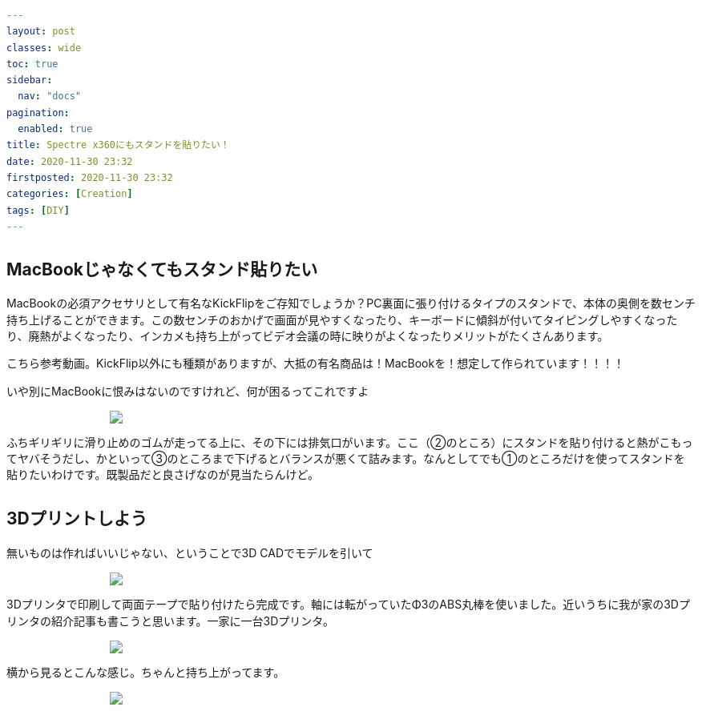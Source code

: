 ```yaml
---
layout: post
classes: wide
toc: true
sidebar:
  nav: "docs"
pagination: 
  enabled: true
title: Spectre x360にもスタンドを貼りたい！
date: 2020-11-30 23:32
firstposted: 2020-11-30 23:32
categories: [Creation]
tags: [DIY]
---
```




## MacBookじゃなくてもスタンド貼りたい

MacBookの必須アクセサリとして有名なKickFlipをご存知でしょうか？PC裏面に張り付けるタイプのスタンドで、本体の奥側を数センチ持ち上げることができます。この数センチのおかげで画面が見やすくなったり、キーボードに傾斜が付いてタイピングしやすくなったり、廃熱がよくなったり、インカメも持ち上がってビデオ会議の時に映りがよくなったりメリットがたくさんあります。



<iframe width="560" height="315" src="https://www.youtube.com/embed/yHtuw8zQEdw" frameborder="0" allow="accelerometer; autoplay; clipboard-write; encrypted-media; gyroscope; picture-in-picture"> </iframe>

こちら参考動画。KickFlip以外にも種類がありますが、大抵の有名商品は！MacBookを！想定して作られています！！！！

いや別にMacBookに恨みはないのですけれど、何が困るってこれですよ

<img src="https://lh3.googleusercontent.com/pw/ACtC-3cO9hucaAaFf8trIsRtNbgFJkhKblcB4PaOpBl18PeOLN4vu743reMIBk3ishvrbbdN4sl1lrRxqWyP6Rs3ULq_igDk1j8A7EwTSaG7vfeoobWnZC-0FcAK-XxUbewlrTxS5PuIS3Pjk5dpZ0zVv-wQvQ=w747-h914-no?authuser=0" width="70%" style="display: block; margin: auto;">

ふちギリギリに滑り止めのゴムが走ってる上に、その下には排気口がいます。ここ（②のところ）にスタンドを貼り付けると熱がこもってヤバそうだし、かといって③のところまで下げるとバランスが悪くて詰みます。なんとしてでも①のところだけを使ってスタンドを貼りたいわけです。既製品だと良さげなのが見当たらんけど。

## 3Dプリントしよう

無いものは作ればいいじゃない、ということで3D CADでモデルを引いて

<img src="https://lh3.googleusercontent.com/pw/ACtC-3dSzDU9cVycthfX_iQozh0VKTPa5mC1iSo9aWmn_8u9Nxb4V1IlSQlHBu21KO6Ei_2-ry4GRJ0MwURFI9MysnuXopnbO4-_F_92HkxNX6LNTwKwc_Xk8DTs4FLtX5QmKGVVozsXxyz42QrimuFRFQjF3A=w1683-h914-no?authuser=0" width="70%" style="display: block; margin: auto;">



3Dプリンタで印刷して両面テープで貼り付けたら完成です。軸には転がっていたΦ3のABS丸棒を使いました。近いうちに我が家の3Dプリンタの紹介記事も書こうと思います。一家に一台3Dプリンタ。

<img src="https://lh3.googleusercontent.com/pw/ACtC-3eOuHKJ8xfHb07wFpEYsiFjuO0zYTI0Swn7WWr4zSPhMkSn74CmlXs4nHjCU7y7ydbgWFv3pwFHD6G8uWKoD_qPjLMrDsMtqJpSUIkBo6R1yDqNiq1FOHIEAT9dX_WG7f1FwE9U1naiV1qUSpHF9_hqVw=w1219-h914-no?authuser=0" width="70%" style="display: block; margin: auto;">



横から見るとこんな感じ。ちゃんと持ち上がってます。

<img src="https://lh3.googleusercontent.com/pw/ACtC-3cQNWwqkw1fa_HyApGOuBpIz7J3ecGWUKXRP6lA4XO4vYqkTZgTUcZTS8JpMLWI7Nf6MLLh0uSxi91KAqPVyxSz4UTeXs4WuFPWqTYYvGorqZKVujfjAH3HJ_3gURf0ZV8pAhuOznZJumuNAdJda_uSXA=w1219-h914-no?authuser=0" width="70%" style="display: block; margin: auto;">
